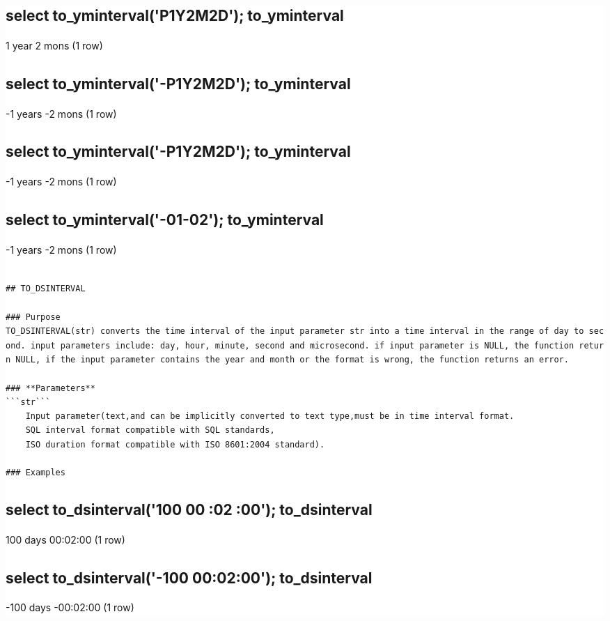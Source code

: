 select to_yminterval('P1Y2M2D');
 to_yminterval 
---------------
 1 year 2 mons
(1 row)

select to_yminterval('-P1Y2M2D');
  to_yminterval   
------------------
 -1 years -2 mons
(1 row)

select to_yminterval('-P1Y2M2D');
  to_yminterval   
------------------
 -1 years -2 mons
(1 row)

select to_yminterval('-01-02');
  to_yminterval   
------------------
 -1 years -2 mons
(1 row)
```

## TO_DSINTERVAL

### Purpose
TO_DSINTERVAL(str) converts the time interval of the input parameter str into a time interval in the range of day to second. input parameters include: day, hour, minute, second and microsecond. if input parameter is NULL, the function return NULL, if the input parameter contains the year and month or the format is wrong, the function returns an error.

### **Parameters**
```str```
	Input parameter(text,and can be implicitly converted to text type,must be in time interval format.
	SQL interval format compatible with SQL standards,
	ISO duration format compatible with ISO 8601:2004 standard).  

### Examples
```
select to_dsinterval('100 00 :02 :00');
   to_dsinterval   
-------------------
 100 days 00:02:00
(1 row)

select to_dsinterval('-100 00:02:00');
    to_dsinterval    
---------------------
 -100 days -00:02:00
(1 row)
